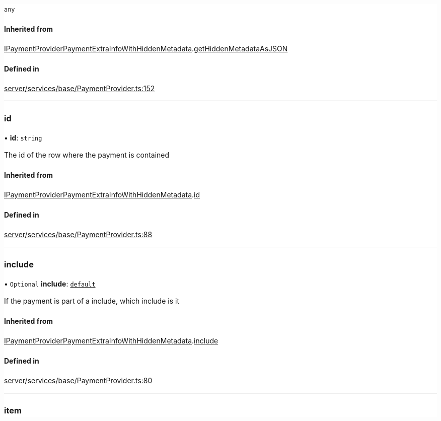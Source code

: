 `any`

#### Inherited from

[IPaymentProviderPaymentExtraInfoWithHiddenMetadata](server_services_base_PaymentProvider.IPaymentProviderPaymentExtraInfoWithHiddenMetadata.md).[getHiddenMetadataAsJSON](server_services_base_PaymentProvider.IPaymentProviderPaymentExtraInfoWithHiddenMetadata.md#gethiddenmetadataasjson)

#### Defined in

[server/services/base/PaymentProvider.ts:152](https://github.com/onzag/itemize/blob/59702dd5/server/services/base/PaymentProvider.ts#L152)

___

### id

• **id**: `string`

The id of the row where the payment is contained

#### Inherited from

[IPaymentProviderPaymentExtraInfoWithHiddenMetadata](server_services_base_PaymentProvider.IPaymentProviderPaymentExtraInfoWithHiddenMetadata.md).[id](server_services_base_PaymentProvider.IPaymentProviderPaymentExtraInfoWithHiddenMetadata.md#id)

#### Defined in

[server/services/base/PaymentProvider.ts:88](https://github.com/onzag/itemize/blob/59702dd5/server/services/base/PaymentProvider.ts#L88)

___

### include

• `Optional` **include**: [`default`](../classes/base_Root_Module_ItemDefinition_Include.default.md)

If the payment is part of a include, which include is it

#### Inherited from

[IPaymentProviderPaymentExtraInfoWithHiddenMetadata](server_services_base_PaymentProvider.IPaymentProviderPaymentExtraInfoWithHiddenMetadata.md).[include](server_services_base_PaymentProvider.IPaymentProviderPaymentExtraInfoWithHiddenMetadata.md#include)

#### Defined in

[server/services/base/PaymentProvider.ts:80](https://github.com/onzag/itemize/blob/59702dd5/server/services/base/PaymentProvider.ts#L80)

___

### item
